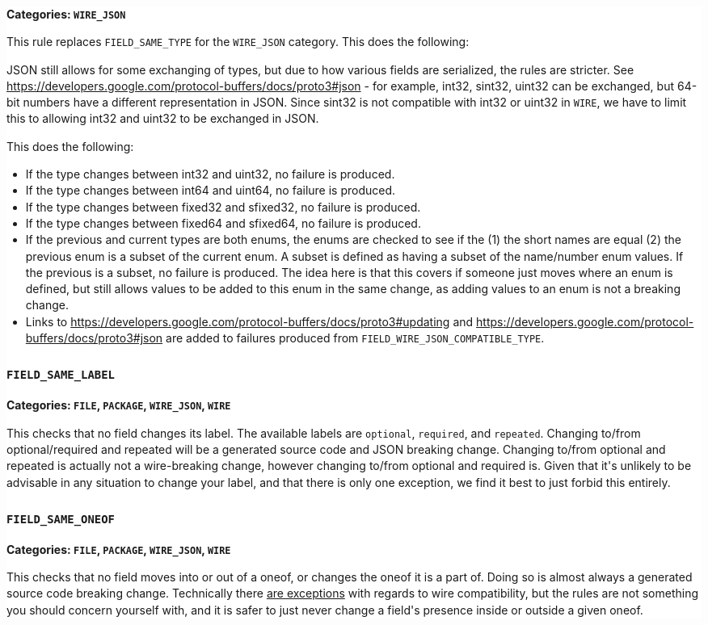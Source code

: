 **Categories: `WIRE_JSON`**

This rule replaces `FIELD_SAME_TYPE` for the `WIRE_JSON` category. This does the following:

JSON still allows for some exchanging of types, but due to how various fields are serialized, the
rules are stricter. See https://developers.google.com/protocol-buffers/docs/proto3#json - for example,
int32, sint32, uint32 can be exchanged, but 64-bit numbers have a different representation in JSON.
Since sint32 is not compatible with int32 or uint32 in `WIRE`, we have to limit this to allowing int32
and uint32 to be exchanged in JSON.

This does the following:

* If the type changes between int32 and uint32, no failure is produced.
* If the type changes between int64 and uint64, no failure is produced.
* If the type changes between fixed32 and sfixed32, no failure is produced.
* If the type changes between fixed64 and sfixed64, no failure is produced.
* If the previous and current types are both enums, the enums are checked to see if the (1) the short
  names are equal (2) the previous enum is a subset of the current enum. A subset is defined as having
  a subset of the name/number enum values. If the previous is a subset, no failure is produced. The idea
  here is that this covers if someone just moves where an enum is defined, but still allows values to be
  added to this enum in the same change, as adding values to an enum is not a breaking change.
* Links to https://developers.google.com/protocol-buffers/docs/proto3#updating and
  https://developers.google.com/protocol-buffers/docs/proto3#json are added to failures produced from `FIELD_WIRE_JSON_COMPATIBLE_TYPE`.

### `FIELD_SAME_LABEL`

**Categories: `FILE`, `PACKAGE`, `WIRE_JSON`, `WIRE`**

This checks that no field changes its label. The available labels are `optional`, `required`,
and `repeated`. Changing to/from optional/required and repeated will be a generated source code and
JSON breaking change. Changing to/from optional and repeated is actually not a wire-breaking change, 
however changing to/from optional and required is. Given that it's unlikely to be advisable in any
situation to change your label, and that there is only one exception, we find it best to just forbid
this entirely.

### `FIELD_SAME_ONEOF`

**Categories: `FILE`, `PACKAGE`, `WIRE_JSON`, `WIRE`**

This checks that no field moves into or out of a oneof, or changes the oneof it is a part of.
Doing so is almost always a generated source code breaking change. Technically there [are
exceptions](https://developers.google.com/protocol-buffers/docs/proto3#backwards-compatibility-issues) with
regards to wire compatibility, but the rules are not something you should concern yourself with,
and it is safer to just never change a field's presence inside or outside a given oneof.
